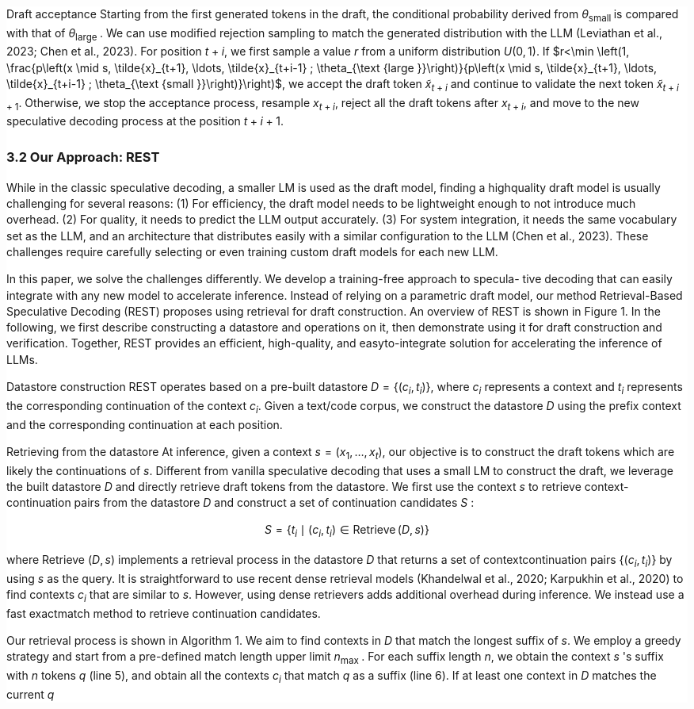 Draft acceptance Starting from the first generated tokens in the draft, the conditional probability derived from $\theta_{\text {small }}$ is compared with that of $\theta_{\text {large }}$. We can use modified rejection sampling to match the generated distribution with the LLM (Leviathan et al., 2023; Chen et al., 2023). For position $t+i$, we first sample a value $r$ from a uniform distribution $U(0,1)$. If $r<\min \left(1, \frac{p\left(x \mid s, \tilde{x}_{t+1}, \ldots, \tilde{x}_{t+i-1} ; \theta_{\text {large }}\right)}{p\left(x \mid s, \tilde{x}_{t+1}, \ldots, \tilde{x}_{t+i-1} ; \theta_{\text {small }}\right)}\right)$, we accept the draft token $\tilde{x}_{t+i}$ and continue to validate the next token $\tilde{x}_{t+i+1}$. Otherwise, we stop the acceptance process, resample $x_{t+i}$, reject all the draft tokens after $x_{t+i}$, and move to the new speculative decoding process at the position $t+i+1$.

### 3.2 Our Approach: REST

While in the classic speculative decoding, a smaller LM is used as the draft model, finding a highquality draft model is usually challenging for several reasons: (1) For efficiency, the draft model needs to be lightweight enough to not introduce much overhead. (2) For quality, it needs to predict the LLM output accurately. (3) For system integration, it needs the same vocabulary set as the LLM, and an architecture that distributes easily with a similar configuration to the LLM (Chen et al., 2023). These challenges require carefully selecting or even training custom draft models for each new LLM.

In this paper, we solve the challenges differently. We develop a training-free approach to specula-
tive decoding that can easily integrate with any new model to accelerate inference. Instead of relying on a parametric draft model, our method Retrieval-Based Speculative Decoding (REST) proposes using retrieval for draft construction. An overview of REST is shown in Figure 1. In the following, we first describe constructing a datastore and operations on it, then demonstrate using it for draft construction and verification. Together, REST provides an efficient, high-quality, and easyto-integrate solution for accelerating the inference of LLMs.

Datastore construction REST operates based on a pre-built datastore $D=\left\{\left(c_{i}, t_{i}\right)\right\}$, where $c_{i}$ represents a context and $t_{i}$ represents the corresponding continuation of the context $c_{i}$. Given a text/code corpus, we construct the datastore $D$ using the prefix context and the corresponding continuation at each position.

Retrieving from the datastore At inference, given a context $s=\left(x_{1}, \ldots, x_{t}\right)$, our objective is to construct the draft tokens which are likely the continuations of $s$. Different from vanilla speculative decoding that uses a small LM to construct the draft, we leverage the built datastore $D$ and directly retrieve draft tokens from the datastore. We first use the context $s$ to retrieve context-continuation pairs from the datastore $D$ and construct a set of continuation candidates $S$ :

$$
S=\left\{t_{i} \mid\left(c_{i}, t_{i}\right) \in \operatorname{Retrieve}(D, s)\right\}
$$

where Retrieve $(D, s)$ implements a retrieval process in the datastore $D$ that returns a set of contextcontinuation pairs $\left\{\left(c_{i}, t_{i}\right)\right\}$ by using $s$ as the query. It is straightforward to use recent dense retrieval models (Khandelwal et al., 2020; Karpukhin et al., 2020) to find contexts $c_{i}$ that are similar to $s$. However, using dense retrievers adds additional overhead during inference. We instead use a fast exactmatch method to retrieve continuation candidates.

Our retrieval process is shown in Algorithm 1. We aim to find contexts in $D$ that match the longest suffix of $s$. We employ a greedy strategy and start from a pre-defined match length upper limit $n_{\text {max }}$. For each suffix length $n$, we obtain the context $s$ 's suffix with $n$ tokens $q$ (line 5), and obtain all the contexts $c_{i}$ that match $q$ as a suffix (line 6). If at least one context in $D$ matches the current $q$
